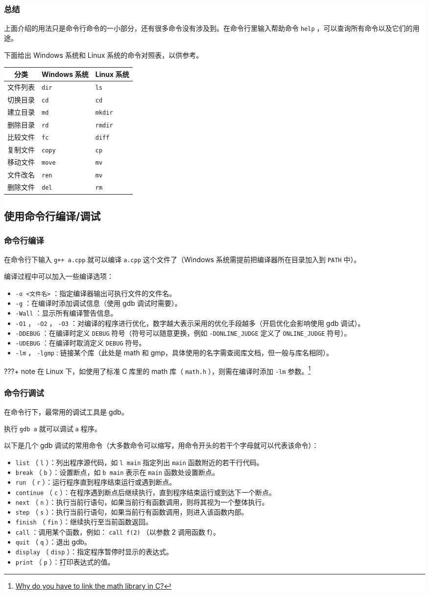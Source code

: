 ### 总结

上面介绍的用法只是命令行命令的一小部分，还有很多命令没有涉及到。在命令行里输入帮助命令 `help` ，可以查询所有命令以及它们的用途。

下面给出 Windows 系统和 Linux 系统的命令对照表，以供参考。

| 分类   | Windows 系统 | Linux 系统  |
| ---- | ---------- | --------- |
| 文件列表 |  `dir`     |  `ls`     |
| 切换目录 |  `cd`      |  `cd`     |
| 建立目录 |  `md`      |  `mkdir`  |
| 删除目录 |  `rd`      |  `rmdir`  |
| 比较文件 |  `fc`      |  `diff`   |
| 复制文件 |  `copy`    |  `cp`     |
| 移动文件 |  `move`    |  `mv`     |
| 文件改名 |  `ren`     |  `mv`     |
| 删除文件 |  `del`     |  `rm`     |

## 使用命令行编译/调试

### 命令行编译

在命令行下输入 `g++ a.cpp` 就可以编译 `a.cpp` 这个文件了（Windows 系统需提前把编译器所在目录加入到 `PATH` 中）。

编译过程中可以加入一些编译选项：

-  `-o <文件名>` ：指定编译器输出可执行文件的文件名。
-  `-g` ：在编译时添加调试信息（使用 gdb 调试时需要）。
-  `-Wall` ：显示所有编译警告信息。
-  `-O1` ， `-O2` ， `-O3` ：对编译的程序进行优化，数字越大表示采用的优化手段越多（开启优化会影响使用 gdb 调试）。
-  `-DDEBUG` ：在编译时定义 `DEBUG` 符号（符号可以随意更换，例如 `-DONLINE_JUDGE` 定义了 `ONLINE_JUDGE` 符号）。
-  `-UDEBUG` ：在编译时取消定义 `DEBUG` 符号。
-  `-lm` ， `-lgmp` : 链接某个库（此处是 math 和 gmp，具体使用的名字需查阅库文档，但一般与库名相同）。

???+ note
    在 Linux 下，如使用了标准 C 库里的 math 库（ `math.h` ），则需在编译时添加 `-lm` 参数。[^have-to-link-libm-in-gcc]

### 命令行调试

在命令行下，最常用的调试工具是 gdb。

执行 `gdb a` 就可以调试 `a` 程序。

以下是几个 gdb 调试的常用命令（大多数命令可以缩写，用命令开头的若干个字母就可以代表该命令）：

-  `list` （ `l` ）：列出程序源代码，如 `l main` 指定列出 `main` 函数附近的若干行代码。
-  `break` （ `b` ）：设置断点，如 `b main` 表示在 `main` 函数处设置断点。
-  `run` （ `r` ）：运行程序直到程序结束运行或遇到断点。
-  `continue` （ `c` ）：在程序遇到断点后继续执行，直到程序结束运行或到达下一个断点。
-  `next` （ `n` ）：执行当前行语句，如果当前行有函数调用，则将其视为一个整体执行。
-  `step` （ `s` ）：执行当前行语句，如果当前行有函数调用，则进入该函数内部。
-  `finish` （ `fin` ）：继续执行至当前函数返回。
-  `call` ：调用某个函数，例如： `call f(2)` （以参数 2 调用函数 f）。
-  `quit` （ `q` ）：退出 gdb。
-  `display` （ `disp` ）：指定程序暂停时显示的表达式。
-    `print` （ `p` ）：打印表达式的值。


[^1]: 刘汝佳《算法竞赛入门经典（第 2 版）》附录 A 开发环境与方法
[^have-to-link-libm-in-gcc]:  [Why do you have to link the math library in C?](https://stackoverflow.com/questions/1033898/why-do-you-have-to-link-the-math-library-in-c) 
[^autocomplete]:  [Comparison_of_command_shells#Interactive_features](https://en.wikipedia.org/wiki/Comparison_of_command_shells#Interactive_features) 
[^bash-time-format]:  <https://unix.stackexchange.com/a/70655> 